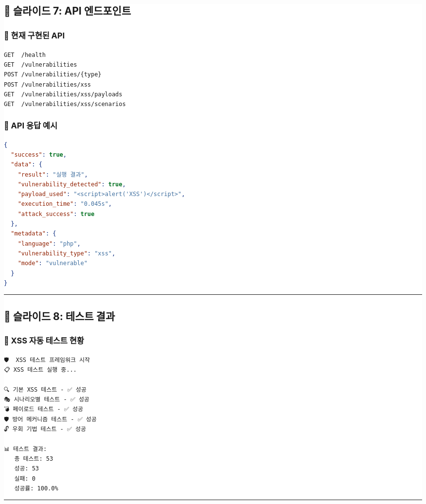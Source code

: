 
## 📌 슬라이드 7: API 엔드포인트
### 🔌 현재 구현된 API
```bash
GET  /health
GET  /vulnerabilities
POST /vulnerabilities/{type}
POST /vulnerabilities/xss
GET  /vulnerabilities/xss/payloads
GET  /vulnerabilities/xss/scenarios
```

### 📝 API 응답 예시
```json
{
  "success": true,
  "data": {
    "result": "실행 결과",
    "vulnerability_detected": true,
    "payload_used": "<script>alert('XSS')</script>",
    "execution_time": "0.045s",
    "attack_success": true
  },
  "metadata": {
    "language": "php",
    "vulnerability_type": "xss",
    "mode": "vulnerable"
  }
}
```

---

## 📌 슬라이드 8: 테스트 결과
### 🧪 XSS 자동 테스트 현황
```
🛡️  XSS 테스트 프레임워크 시작
📋 XSS 테스트 실행 중...

🔍 기본 XSS 테스트 - ✅ 성공
🎭 시나리오별 테스트 - ✅ 성공
💣 페이로드 테스트 - ✅ 성공
🛡️ 방어 메커니즘 테스트 - ✅ 성공
🔓 우회 기법 테스트 - ✅ 성공

📊 테스트 결과:
   총 테스트: 53
   성공: 53
   실패: 0
   성공률: 100.0%
```

---